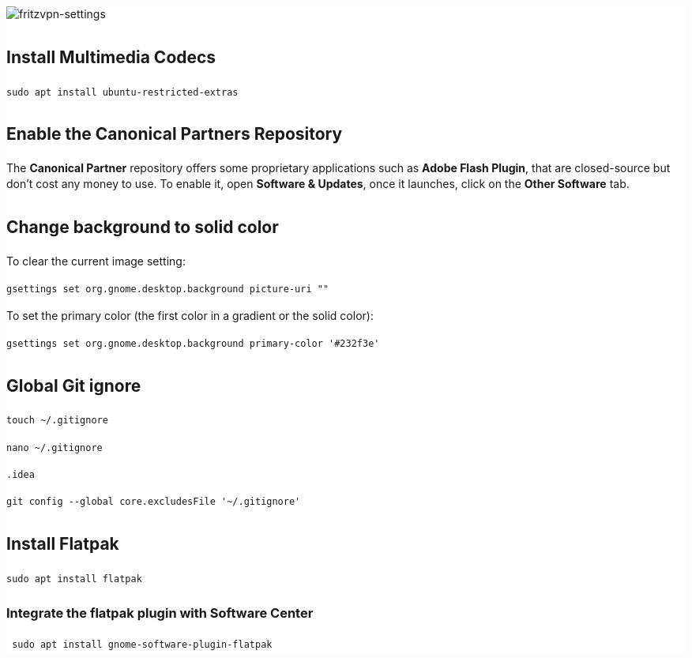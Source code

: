 ![fritzvpn-settings](/img/fritzvpn-settings.png)


## Install Multimedia Codecs
~~~shell
sudo apt install ubuntu-restricted-extras
~~~


## Enable the Canonical Partners Repository

The **Canonical Partner** repository offers some proprietary applications such as **Adobe Flash Plugin**, 
that are closed-source but don’t cost any money to use. 
To enable it, open **Software & Updates**, once it launches, click on the **Other Software** tab.


## Change background to solid color

To clear the current image setting:
~~~shell
gsettings set org.gnome.desktop.background picture-uri ""
~~~

To set the primary color (the first color in a gradient or the solid color):
~~~shell
gsettings set org.gnome.desktop.background primary-color '#232f3e'
~~~


## Global Git ignore
~~~shell
touch ~/.gitignore
~~~

~~~shell
nano ~/.gitignore
~~~

~~~
.idea
~~~

~~~shell
git config --global core.excludesFile '~/.gitignore'
~~~


## Install Flatpak
~~~shell
sudo apt install flatpak
~~~

###  Integrate the flatpak plugin with Software Center
~~~shell
 sudo apt install gnome-software-plugin-flatpak
~~~
